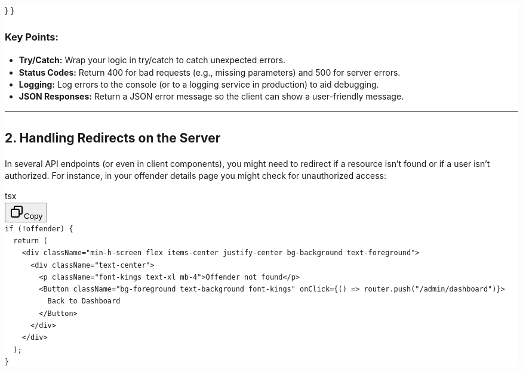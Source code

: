   }
}
</span></span></code></div></div>


### Key Points:

-   **Try/Catch:** Wrap your logic in try/catch to catch unexpected errors.
-   **Status Codes:** Return 400 for bad requests (e.g., missing parameters) and 500 for server errors.
-   **Logging:** Log errors to the console (or to a logging service in production) to aid debugging.
-   **JSON Responses:** Return a JSON error message so the client can show a user-friendly message.

___

## 2\. Handling Redirects on the Server

In several API endpoints (or even in client components), you might need to redirect if a resource isn’t found or if a user isn’t authorized. For instance, in your offender details page you might check for unauthorized access:


<div class="contain-inline-size rounded-md border-[0.5px] border-token-border-medium relative bg-token-sidebar-surface-primary"><div class="flex items-center text-token-text-secondary px-4 py-2 text-xs font-sans justify-between h-9 bg-token-sidebar-surface-primary dark:bg-token-main-surface-secondary select-none rounded-t-[5px]">tsx</div><div class="sticky top-9"><div class="absolute bottom-0 right-0 flex h-9 items-center pr-2"><div class="flex items-center rounded bg-token-sidebar-surface-primary px-2 font-sans text-xs text-token-text-secondary dark:bg-token-main-surface-secondary"><span class="" data-state="closed"><button class="flex gap-1 items-center select-none px-4 py-1" aria-label="Copy"><svg width="24" height="24" viewBox="0 0 24 24" fill="none" xmlns="http://www.w3.org/2000/svg" class="icon-xs"><path fill-rule="evenodd" clip-rule="evenodd" d="M7 5C7 3.34315 8.34315 2 10 2H19C20.6569 2 22 3.34315 22 5V14C22 15.6569 20.6569 17 19 17H17V19C17 20.6569 15.6569 22 14 22H5C3.34315 22 2 20.6569 2 19V10C2 8.34315 3.34315 7 5 7H7V5ZM9 7H14C15.6569 7 17 8.34315 17 10V15H19C19.5523 15 20 14.5523 20 14V5C20 4.44772 19.5523 4 19 4H10C9.44772 4 9 4.44772 9 5V7ZM5 9C4.44772 9 4 9.44772 4 10V19C4 19.5523 4.44772 20 5 20H14C14.5523 20 15 19.5523 15 19V10C15 9.44772 14.5523 9 14 9H5Z" fill="currentColor"></path></svg>Copy</button></span></div></div></div><div class="overflow-y-auto p-4" dir="ltr"><code class="!whitespace-pre language-tsx"><span><span><span class="hljs-keyword">if</span></span><span> (!offender) {
  </span><span><span class="hljs-keyword">return</span></span><span> (
    </span><span><span class="language-xml"><span class="hljs-tag">&lt;<span class="hljs-name">div</span></span></span></span><span> </span><span><span class="hljs-attr">className</span></span><span>=</span><span><span class="hljs-string">"min-h-screen flex items-center justify-center bg-background text-foreground"</span></span><span>&gt;
      </span><span><span class="hljs-tag">&lt;<span class="hljs-name">div</span></span></span><span> </span><span><span class="hljs-attr">className</span></span><span>=</span><span><span class="hljs-string">"text-center"</span></span><span>&gt;
        </span><span><span class="hljs-tag">&lt;<span class="hljs-name">p</span></span></span><span> </span><span><span class="hljs-attr">className</span></span><span>=</span><span><span class="hljs-string">"font-kings text-xl mb-4"</span></span><span>&gt;Offender not found</span><span><span class="hljs-tag">&lt;/<span class="hljs-name">p</span></span></span><span>&gt;
        </span><span><span class="hljs-tag">&lt;<span class="hljs-name">Button</span></span></span><span> </span><span><span class="hljs-attr">className</span></span><span>=</span><span><span class="hljs-string">"bg-foreground text-background font-kings"</span></span><span> </span><span><span class="hljs-attr">onClick</span></span><span>=</span><span><span class="hljs-string">{()</span></span><span> =&gt; router.push("/admin/dashboard")}&gt;
          Back to Dashboard
        </span><span><span class="hljs-tag">&lt;/<span class="hljs-name">Button</span></span></span><span>&gt;
      </span><span><span class="hljs-tag">&lt;/<span class="hljs-name">div</span></span></span><span>&gt;
    </span><span><span class="hljs-tag">&lt;/<span class="hljs-name">div</span></span></span><span>&gt;
  );
}
</span></span></code></div></div>

